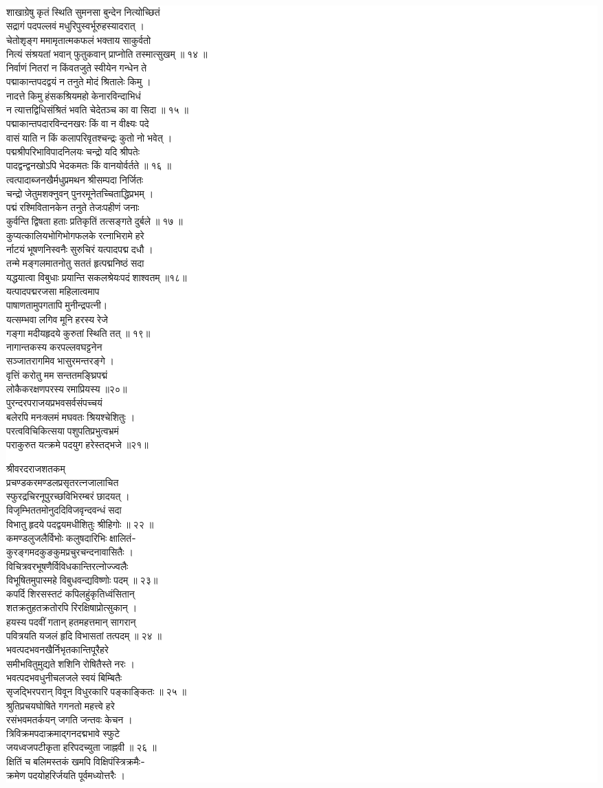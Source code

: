 शाखाग्रेषु कृतं स्थिति सुमनसा बुन्देन नित्योच्छितं  
सद्रागं पदपल्लवं मधुरिपुस्वर्भूरुहस्यादरात् ।  
चेतोशृङ्ग ममामृतात्मकफलं भक्ताय साकुर्वतो  
नित्यं संश्रयतां भवान् फुतुकवान् प्राप्नोति तस्मात्सुखम् ॥ १४ ॥  
निर्वाणं नितरां न किंवतजुते स्वीयेन गन्धेन ते  
पद्माकान्तपदद्वयं न तनुते मोदं श्रितालेः किमु ।  
नादत्ते किमु हंसकश्रियमहो केनारविन्दाभिधं  
न त्यात्तद्विधिसंश्रितं भवति चेदेतञ्च का वा सिदा ॥ १५ ॥  
पद्माकान्तपदारविन्दनखरः किं वा न वीक्ष्यः पदे  
वासं याति न किं कलापरिवृतश्चन्द्रः कुतो नो भवेत् ।  
पद्मश्रीपरिभाविपादनिलयः चन्द्रो यदि श्रीपतेः  
पादद्वन्द्वनखोऽपि भेदकमतः किं वानयोर्वर्तते ॥ १६ ॥  
त्वत्पादाब्जनखैर्मधुप्रमथन श्रीसम्पदा निर्जितः  
चन्द्रो जेतुमशक्नुवन् पुनरमूनेतच्चिताद्धिप्रभम् ।  
पद्मं रश्मिवितानकेन तनुते तेजःपहीणं जनाः  
कुर्वन्ति द्विषता हताः प्रतिकृतिं तत्सङ्गते दुर्बले ॥ १७ ॥  
कुप्यत्कालियभोगिभोगफलके रत्नाभिरामे हरे  
र्नाटयं भूषणनिस्वनैः सुरुचिरं यत्पादपद्म दधौ ।  
तन्मे मङ्गलमातनोतु सततं हृत्पद्मनिष्ठं सदा  
यद्धयात्वा विबुधाः प्रयान्ति सकलश्रेयःपदं शाश्वतम् ॥१८॥  
यत्पादपद्मरजसा महिलात्वमाप  
पाषाणतामुपगतापि मुनीन्द्रपत्नी।  
यत्सम्भवा लगिव मूनि हरस्य रेजे  
गङ्गा मदीयहृदये कुरुतां स्थिति तत् ॥ १९॥  
नागान्तकस्य करपल्लवघट्टनेन  
सञ्जातरागमिव भासुरमन्तरङ्गे ।  
वृत्तिं करोतु मम सन्ततमङ्घ्रिपद्मं  
लोकैकरक्षणपरस्य रमाप्रियस्य ॥२०॥  
पुरन्दरपराजयप्रभवसर्वसंपच्चयं  
बलेरपि मनःक्लमं मघवतः श्रियश्चेशितुः ।  
परत्वविचिकित्सया पशुपतिप्रभुत्वभ्रमं  
पराकुरुत यत्क्रमे पदयुग हरेस्तद्भजे ॥२१॥  

श्रीवरदराजशतकम्  
प्रचण्डकरमण्डलप्रसृतरत्नजालाचित  
स्फुरद्रचिरनूपुरच्छविभिरम्बरं छादयत् ।  
विजृम्भिततमोनुददिविजवृन्दवन्धं सदा  
विभातु हृदये पदद्वयमधीशितुः श्रीहिगोः ॥ २२ ॥  
कमण्डलुजलैर्विभोः कलुषदारिभिः क्षालितं-  
कुरङ्गमदकुङकुमप्रचुरचन्दनावासितैः ।  
विचित्रवरभूषणैर्विविधकान्तिरत्नोज्ज्वलैः  
विभूषितमुपास्महे विबुधवन्द्यविष्णोः पदम् ॥ २३॥  
कपर्दि शिरसस्तटं कपिलहुंकृतिध्वंसितान्  
शतक्रतुहतक्रतोरपि रिरक्षिषाप्रोत्सुकान् ।  
हयस्य पदवीं गतान् हतमहत्तमान् सागरान्  
पवित्रयति यजलं हृदि विभासतां तत्पदम् ॥ २४ ॥  
भवत्पदभवनखैर्निभृतकान्तिपूरैहरे  
समीभवितुमुद्यते शशिनि रोषितैस्ते नरः ।  
भवत्पदभवधुनीचलजले स्वयं बिम्बितैः  
सृजद्भिरपरान् विवून विधुरकारि पङ्काङ्कितः ॥ २५ ॥  
श्रुतिप्रचयघोषिते गगनतो महत्त्वे हरे  
रसंभवमतर्कयन् जगति जन्तवः केचन ।  
त्रिविक्रमपदाक्रमाद्गनदद्मभावे स्फुटे  
जयध्वजपटीकृता हरिपदच्युता जाह्नवी ॥ २६ ॥  
क्षितिं च बलिमस्तकं खमपि विक्षिपंस्त्रिक्रमैः-  
क्रमेण पदयोहरिर्जयति पूर्वमध्योत्तरैः ।  
